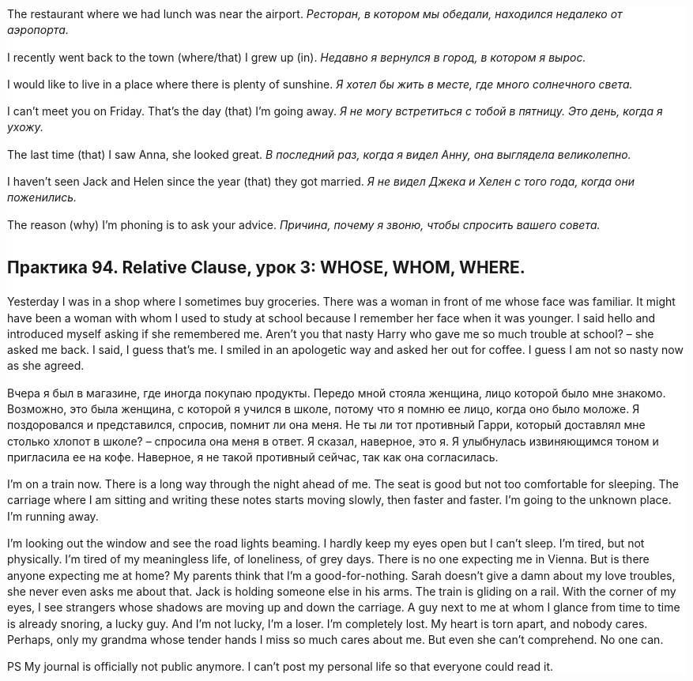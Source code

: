 The restaurant where we had lunch was near the airport. *Ресторан, в котором мы обедали, находился недалеко от аэропорта.*

I recently went back to the town (where/that) I grew up (in). *Недавно я вернулся в город, в котором я вырос.*

I would like to live in a place where there is plenty of sunshine. *Я хотел бы жить в месте, где много солнечного света.*

I can’t meet you on Friday. That’s the day (that) I’m going away. *Я не могу встретиться с тобой в пятницу. Это день, когда я ухожу.*

The last time (that) I saw Anna, she looked great. *В последний раз, когда я видел Анну, она выглядела великолепно.*

I haven’t seen Jack and Helen since the year (that) they got married. *Я не видел Джека и Хелен с того года, когда они поженились.*

The reason (why) I’m phoning is to ask your advice. *Причина, почему я звоню, чтобы спросить вашего совета.*

## Практика 94. Relative Clause, урок 3: WHOSE, WHOM, WHERE.

Yesterday I was in a shop where I sometimes buy groceries. There was a woman in front of me whose face was familiar. It might have been a woman with whom I used to study at school because I remember her face when it was younger. I said hello and introduced myself asking if she remembered me. Aren’t you that nasty Harry who gave me so much trouble at school? – she asked me back. I said, I guess that’s me. I smiled in an apologetic way and asked her out for coffee. I guess I am not so nasty now as she agreed.

Вчера я был в магазине, где иногда покупаю продукты. Передо мной стояла женщина, лицо которой было мне знакомо. Возможно, это была женщина, с которой я учился в школе, потому что я помню ее лицо, когда оно было моложе. Я поздоровался и представился, спросив, помнит ли она меня. Не ты ли тот противный Гарри, который доставлял мне столько хлопот в школе? – спросила она меня в ответ. Я сказал, наверное, это я. Я улыбнулась извиняющимся тоном и пригласила ее на кофе. Наверное, я не такой противный сейчас, так как она согласилась.

I’m on a train now. There is a long way through the night ahead of me. The seat is good but not too comfortable for sleeping. The carriage where I am sitting and writing these notes starts moving slowly, then faster and faster. I’m going to the unknown place. I’m running away.

I’m looking out the window and see the road lights beaming. I hardly keep my eyes open but I can’t sleep. I’m tired, but not physically. I’m tired of my meaningless life, of loneliness, of grey days. There is no one expecting me in Vienna. But is there anyone expecting me at home? My parents think that I’m a good-for-nothing.
Sarah doesn’t give a damn about my love troubles, she never even asks me about that. Jack is holding someone else in his arms. The train is gliding on a rail. With the corner of my eyes, I see strangers whose shadows are moving up and down the carriage. A guy next to me at whom I glance from time to time is already snoring, a lucky guy. And I’m not lucky, I’m a loser. I’m completely lost. My heart is torn apart, and nobody cares. Perhaps, only my grandma whose tender hands I miss so much cares about me. But even she can’t comprehend. No one can.

PS My journal is officially not public anymore. I can’t post my personal life so that everyone could read it.
